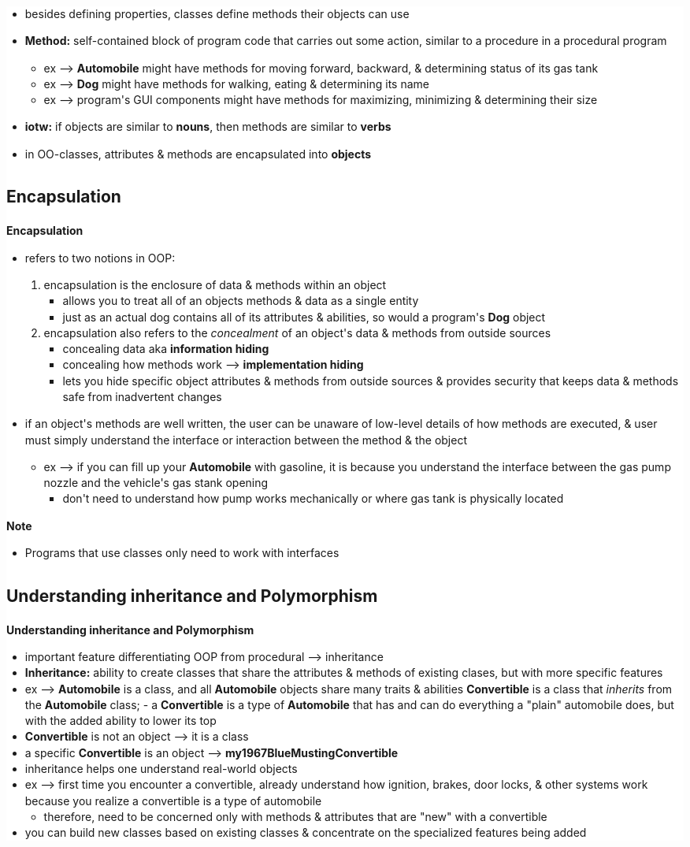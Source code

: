 - besides defining properties, classes define methods their objects can use

- __Method:__ self-contained block of program code that carries out some action, similar to a procedure in a procedural program 
    - ex --> __Automobile__ might have methods for moving forward, backward, & determining status of its gas tank 
    - ex --> __Dog__ might have methods for walking, eating & determining its name
    - ex --> program's GUI components might have methods for maximizing, minimizing & determining their size 

- __iotw:__ if objects are similar to __nouns__, then methods are similar to __verbs__ 

- in OO-classes, attributes & methods are encapsulated into __objects__ 

## Encapsulation

**Encapsulation** 
- refers to two notions in OOP: 

    1. encapsulation is the enclosure of data & methods within an object
       - allows you to treat all of an objects methods & data as a single entity 
       - just as an actual dog contains all of its attributes & abilities, so would a program's __Dog__ object 
    2. encapsulation also refers to the _concealment_ of an object's data & methods from outside sources 
        - concealing data aka __information hiding__ 
        - concealing how methods work --> __implementation hiding__ 
        - lets you hide specific object attributes & methods from outside sources & provides security that keeps data & methods safe from inadvertent changes 

- if an object's methods are well written, the user can be unaware of low-level details of how methods are executed, & user must simply understand the interface or interaction between the method & the object 
    - ex --> if you can fill up your __Automobile__ with gasoline, it is because you understand the interface between the gas pump nozzle and the vehicle's gas stank opening 
        - don't need to understand how pump works mechanically or where gas tank is physically located 

**Note** 
- Programs that use classes only need to work with interfaces 

## Understanding inheritance and Polymorphism

**Understanding inheritance and Polymorphism** 

- important feature differentiating OOP from procedural --> inheritance 
- __Inheritance:__ ability to create classes that share the attributes & methods of existing clases, but with more specific features 
- ex --> __Automobile__ is a class, and all __Automobile__ objects share many traits & abilities 
         __Convertible__ is a class that _inherits_ from the __Automobile__ class;
         - a __Convertible__ is a type of __Automobile__ that has and can do everything a "plain"         automobile does, but with the added ability to lower its top 
-  __Convertible__ is not an object --> it is a class 
- a specific __Convertible__ is an object --> __my1967BlueMustingConvertible__
- inheritance helps one understand real-world objects 
- ex --> first time you encounter a convertible, already understand how ignition, brakes, door locks, & other systems work because you realize a convertible is a type of automobile 
    - therefore, need to be concerned only with methods & attributes that are "new" with a convertible 
- you can build new classes based on existing classes & concentrate on the specialized features being added 
